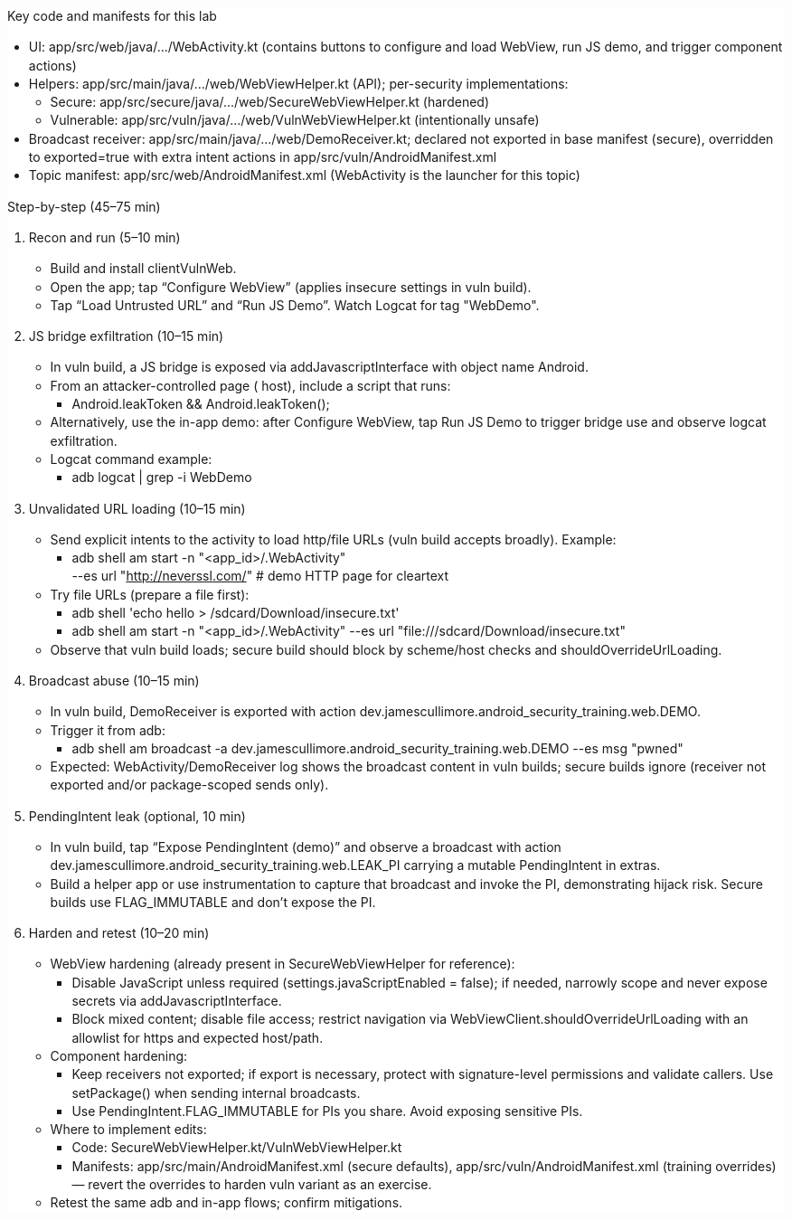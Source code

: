 Key code and manifests for this lab
- UI: app/src/web/java/.../WebActivity.kt (contains buttons to configure and load WebView, run JS demo, and trigger component actions)
- Helpers: app/src/main/java/.../web/WebViewHelper.kt (API); per-security implementations:
    - Secure: app/src/secure/java/.../web/SecureWebViewHelper.kt (hardened)
    - Vulnerable: app/src/vuln/java/.../web/VulnWebViewHelper.kt (intentionally unsafe)
- Broadcast receiver: app/src/main/java/.../web/DemoReceiver.kt; declared not exported in base manifest (secure), overridden to exported=true with extra intent actions in app/src/vuln/AndroidManifest.xml
- Topic manifest: app/src/web/AndroidManifest.xml (WebActivity is the launcher for this topic)

Step-by-step (45–75 min)
1) Recon and run (5–10 min)
    - Build and install clientVulnWeb.
    - Open the app; tap “Configure WebView” (applies insecure settings in vuln build).
    - Tap “Load Untrusted URL” and “Run JS Demo”. Watch Logcat for tag "WebDemo".

2) JS bridge exfiltration (10–15 min)
    - In vuln build, a JS bridge is exposed via addJavascriptInterface with object name Android.
    - From an attacker-controlled page ( host), include a script that runs:
        - Android.leakToken && Android.leakToken();
    - Alternatively, use the in-app demo: after Configure WebView, tap Run JS Demo to trigger bridge use and observe logcat exfiltration.
    - Logcat command example:
        - adb logcat | grep -i WebDemo

3) Unvalidated URL loading (10–15 min)
    - Send explicit intents to the activity to load http/file URLs (vuln build accepts broadly). Example:
        - adb shell am start -n "<app_id>/.WebActivity" \
          --es url "http://neverssl.com/"   # demo HTTP page for cleartext
    - Try file URLs (prepare a file first):
        - adb shell 'echo hello > /sdcard/Download/insecure.txt'
        - adb shell am start -n "<app_id>/.WebActivity" --es url "file:///sdcard/Download/insecure.txt"
    - Observe that vuln build loads; secure build should block by scheme/host checks and shouldOverrideUrlLoading.

4) Broadcast abuse (10–15 min)
    - In vuln build, DemoReceiver is exported with action dev.jamescullimore.android_security_training.web.DEMO.
    - Trigger it from adb:
        - adb shell am broadcast -a dev.jamescullimore.android_security_training.web.DEMO --es msg "pwned"
    - Expected: WebActivity/DemoReceiver log shows the broadcast content in vuln builds; secure builds ignore (receiver not exported and/or package-scoped sends only).

5) PendingIntent leak (optional, 10 min)
    - In vuln build, tap “Expose PendingIntent (demo)” and observe a broadcast with action dev.jamescullimore.android_security_training.web.LEAK_PI carrying a mutable PendingIntent in extras.
    - Build a helper app or use instrumentation to capture that broadcast and invoke the PI, demonstrating hijack risk. Secure builds use FLAG_IMMUTABLE and don’t expose the PI.

6) Harden and retest (10–20 min)
    - WebView hardening (already present in SecureWebViewHelper for reference):
        - Disable JavaScript unless required (settings.javaScriptEnabled = false); if needed, narrowly scope and never expose secrets via addJavascriptInterface.
        - Block mixed content; disable file access; restrict navigation via WebViewClient.shouldOverrideUrlLoading with an allowlist for https and expected host/path.
    - Component hardening:
        - Keep receivers not exported; if export is necessary, protect with signature-level permissions and validate callers. Use setPackage() when sending internal broadcasts.
        - Use PendingIntent.FLAG_IMMUTABLE for PIs you share. Avoid exposing sensitive PIs.
    - Where to implement edits:
        - Code: SecureWebViewHelper.kt/VulnWebViewHelper.kt
        - Manifests: app/src/main/AndroidManifest.xml (secure defaults), app/src/vuln/AndroidManifest.xml (training overrides) — revert the overrides to harden vuln variant as an exercise.
    - Retest the same adb and in-app flows; confirm mitigations.
